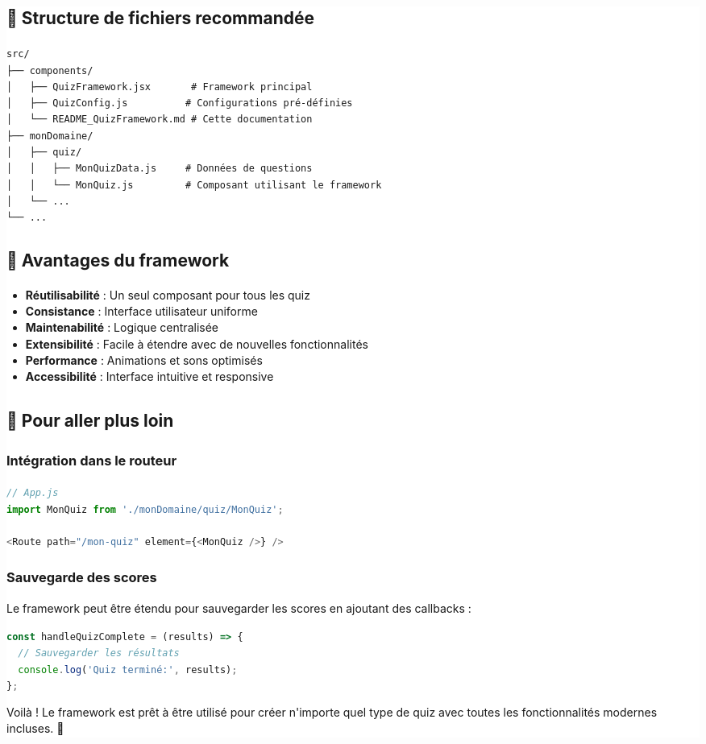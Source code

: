 ## 📁 Structure de fichiers recommandée

```
src/
├── components/
│   ├── QuizFramework.jsx       # Framework principal
│   ├── QuizConfig.js          # Configurations pré-définies
│   └── README_QuizFramework.md # Cette documentation
├── monDomaine/
│   ├── quiz/
│   │   ├── MonQuizData.js     # Données de questions
│   │   └── MonQuiz.js         # Composant utilisant le framework
│   └── ...
└── ...
```

## 🎯 Avantages du framework

- **Réutilisabilité** : Un seul composant pour tous les quiz
- **Consistance** : Interface utilisateur uniforme
- **Maintenabilité** : Logique centralisée
- **Extensibilité** : Facile à étendre avec de nouvelles fonctionnalités
- **Performance** : Animations et sons optimisés
- **Accessibilité** : Interface intuitive et responsive

## 🚀 Pour aller plus loin

### Intégration dans le routeur
```javascript
// App.js
import MonQuiz from './monDomaine/quiz/MonQuiz';

<Route path="/mon-quiz" element={<MonQuiz />} />
```

### Sauvegarde des scores
Le framework peut être étendu pour sauvegarder les scores en ajoutant des callbacks :
```javascript
const handleQuizComplete = (results) => {
  // Sauvegarder les résultats
  console.log('Quiz terminé:', results);
};
```

Voilà ! Le framework est prêt à être utilisé pour créer n'importe quel type de quiz avec toutes les fonctionnalités modernes incluses. 🎉